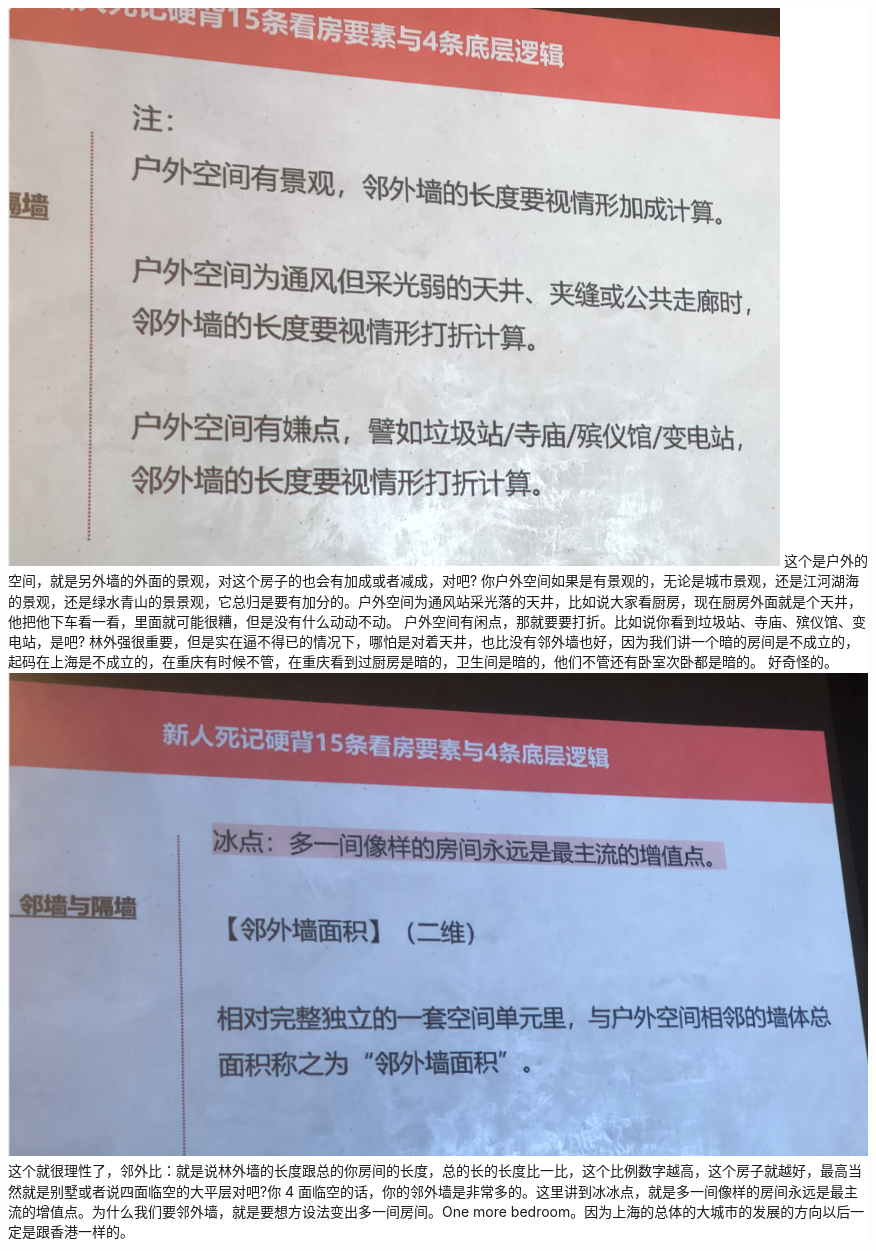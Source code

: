 ![alt text](assets/image-34.png)
 这个是户外的空间，就是另外墙的外面的景观，对这个房子的也会有加成或者减成，对吧? 你户外空间如果是有景观的，无论是城市景观，还是江河湖海的景观，还是绿水青山的景景观，它总归是要有加分的。户外空间为通风站采光落的天井，比如说大家看厨房，现在厨房外面就是个天井，他把他下车看一看，里面就可能很糟，但是没有什么动动不动。
户外空间有闲点，那就要要打折。比如说你看到垃圾站、寺庙、殡仪馆、变电站，是吧? 林外强很重要，但是实在逼不得已的情况下，哪怕是对着天井，也比没有邻外墙也好，因为我们讲一个暗的房间是不成立的，起码在上海是不成立的，在重庆有时候不管，在重庆看到过厨房是暗的，卫生间是暗的，他们不管还有卧室次卧都是暗的。
好奇怪的。
![alt text](assets/image-35.png)
这个就很理性了，邻外比：就是说林外墙的长度跟总的你房间的长度，总的长的长度比一比，这个比例数字越高，这个房子就越好，最高当然就是别墅或者说四面临空的大平层对吧?你 4 面临空的话，你的邻外墙是非常多的。这里讲到冰冰点，就是多一间像样的房间永远是最主流的增值点。为什么我们要邻外墙，就是要想方设法变出多一间房间。One more bedroom。因为上海的总体的大城市的发展的方向以后一定是跟香港一样的。